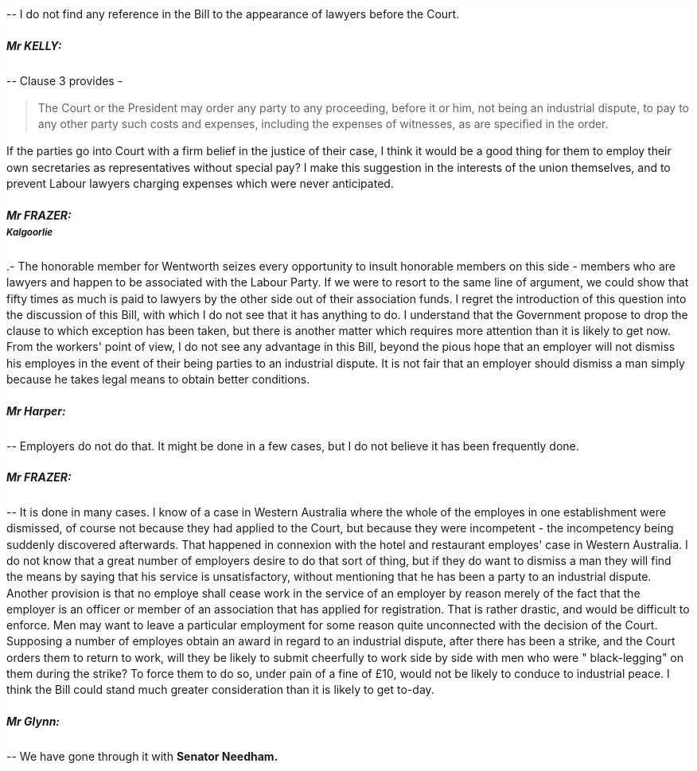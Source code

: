 -- I do not find any reference in the Bill to the appearance of lawyers before the Court. 

##### Mr KELLY:

-- Clause 3 provides - 

  >The Court or the  President  may order any party to any proceeding, before it or him, not being an industrial dispute, to pay to any other party such costs and expenses, including the expenses of witnesses, as are specified in the order. 

If the parties go into Court with a firm belief in the justice of their case, I think it would be a good thing for them to employ their own secretaries as representatives without special pay? I make this suggestion in the interests of the union themselves, and to prevent Labour lawyers charging expenses which were never anticipated. 

##### Mr FRAZER:<br><small class="text-muted">Kalgoorlie</small>

.- The honorable member for Wentworth seizes every opportunity to insult honorable members on this side - members who are lawyers and happen to be associated with the Labour Party. If we were to resort to the same line of argument, we could show that fifty times as much is paid to lawyers by the other side out of their association funds. I regret the introduction of this question into the discussion of this Bill, with which I do not see that it has anything to do. I understand that the Government propose to drop the clause to which exception has been taken, but there is another matter which requires more attention than it is likely to get now. From the workers' point of view, I do not see any advantage in this Bill, beyond the pious hope that an employer will not dismiss his employes in the event of their being parties to an industrial dispute. It is not fair that an employer should dismiss a man simply because he takes legal means to obtain better conditions. 

##### Mr Harper:

--  Employers do not do that. It might be done in a few cases, but I do not believe it has been frequently done. 

##### Mr FRAZER:

-- It is done in many cases. I know of a case in Western Australia where the whole of the employes in one establishment were dismissed, of course not because they had applied to the Court, but because they were incompetent - the incompetency being suddenly discovered afterwards. That happened in connexion with the hotel and restaurant employes' case in Western Australia. I do not know that a great number of employers desire to do that sort of thing, but if they do want to dismiss a man they will find the means by saying that his service is unsatisfactory, without mentioning that he has been a party to an industrial dispute. Another provision is that no employe shall cease work in the service of an employer by reason merely of the fact that the employer is an officer or member of an association that has applied for registration. That is rather drastic, and would be difficult to enforce. Men may want to leave a particular employment for some reason quite unconnected with the decision of the Court. Supposing a number of employes obtain an award in regard to an industrial dispute, after there has been a strike, and the Court orders them to return to work, will they be likely to submit cheerfully to work side by side with men who were " black-legging" on them during the strike? To force them to do so, under pain of a fine of  £10,  would not be likely to conduce to industrial peace. I think the Bill could stand much greater consideration than it is likely to get to-day. 

##### Mr Glynn:

--  We have gone through it with  **Senator Needham.** 
